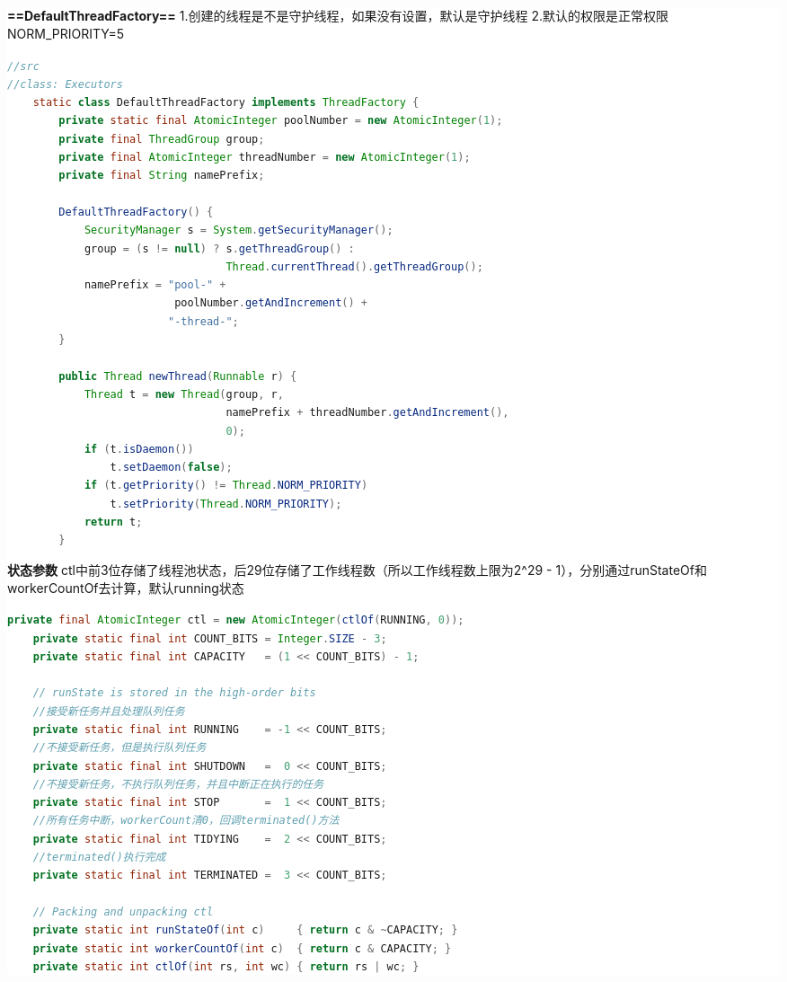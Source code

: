 **==DefaultThreadFactory==**
1.创建的线程是不是守护线程，如果没有设置，默认是守护线程
2.默认的权限是正常权限NORM_PRIORITY=5

```java
//src
//class: Executors
    static class DefaultThreadFactory implements ThreadFactory {
        private static final AtomicInteger poolNumber = new AtomicInteger(1);
        private final ThreadGroup group;
        private final AtomicInteger threadNumber = new AtomicInteger(1);
        private final String namePrefix;

        DefaultThreadFactory() {
            SecurityManager s = System.getSecurityManager();
            group = (s != null) ? s.getThreadGroup() :
                                  Thread.currentThread().getThreadGroup();
            namePrefix = "pool-" +
                          poolNumber.getAndIncrement() +
                         "-thread-";
        }

        public Thread newThread(Runnable r) {
            Thread t = new Thread(group, r,
                                  namePrefix + threadNumber.getAndIncrement(),
                                  0);
            if (t.isDaemon())
                t.setDaemon(false);
            if (t.getPriority() != Thread.NORM_PRIORITY)
                t.setPriority(Thread.NORM_PRIORITY);
            return t;
        }
```
**状态参数**
ctl中前3位存储了线程池状态，后29位存储了工作线程数（所以工作线程数上限为2^29 - 1），分别通过runStateOf和workerCountOf去计算，默认running状态

```java
private final AtomicInteger ctl = new AtomicInteger(ctlOf(RUNNING, 0));
    private static final int COUNT_BITS = Integer.SIZE - 3;
    private static final int CAPACITY   = (1 << COUNT_BITS) - 1;

    // runState is stored in the high-order bits
	//接受新任务并且处理队列任务
    private static final int RUNNING    = -1 << COUNT_BITS;
	//不接受新任务，但是执行队列任务
    private static final int SHUTDOWN   =  0 << COUNT_BITS;
	//不接受新任务，不执行队列任务，并且中断正在执行的任务
    private static final int STOP       =  1 << COUNT_BITS;
	//所有任务中断，workerCount清0，回调terminated()方法
    private static final int TIDYING    =  2 << COUNT_BITS;
	//terminated()执行完成
    private static final int TERMINATED =  3 << COUNT_BITS;

    // Packing and unpacking ctl
    private static int runStateOf(int c)     { return c & ~CAPACITY; }
    private static int workerCountOf(int c)  { return c & CAPACITY; }
    private static int ctlOf(int rs, int wc) { return rs | wc; }
```
